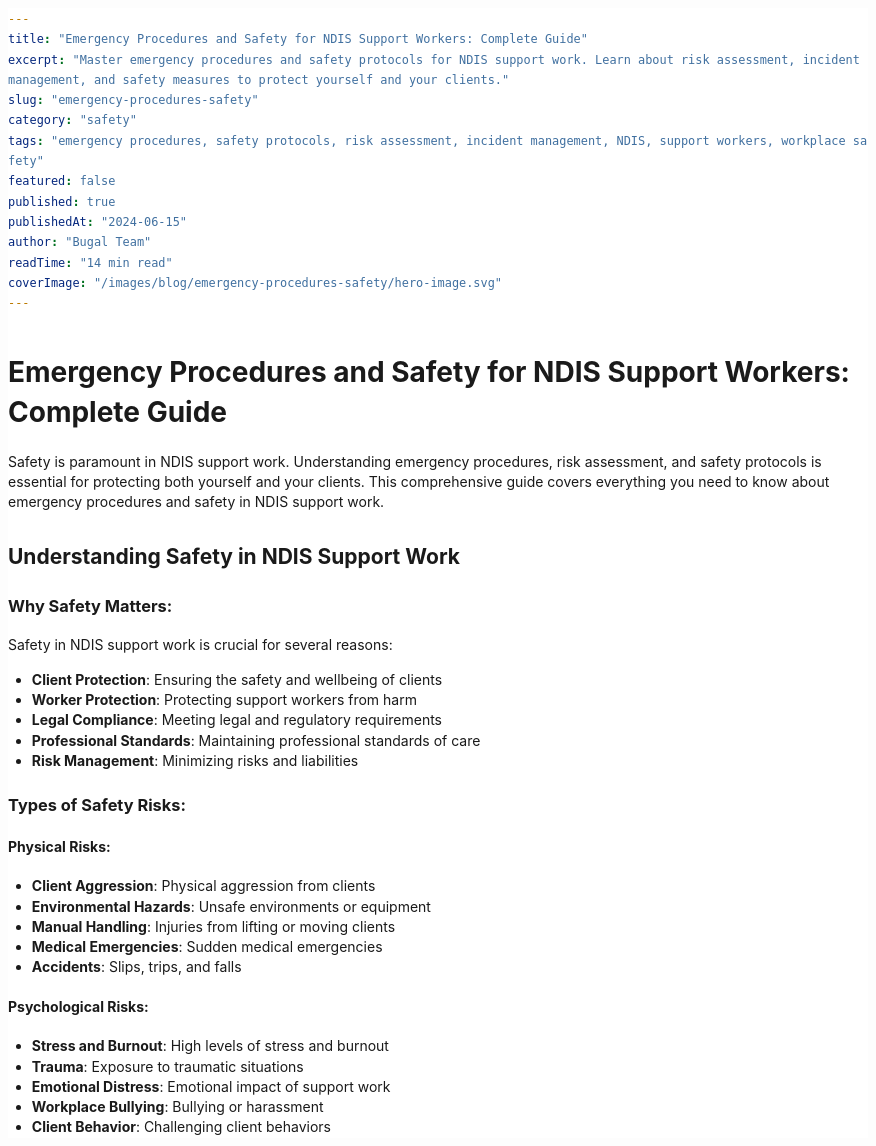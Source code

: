 ```yaml
---
title: "Emergency Procedures and Safety for NDIS Support Workers: Complete Guide"
excerpt: "Master emergency procedures and safety protocols for NDIS support work. Learn about risk assessment, incident management, and safety measures to protect yourself and your clients."
slug: "emergency-procedures-safety"
category: "safety"
tags: "emergency procedures, safety protocols, risk assessment, incident management, NDIS, support workers, workplace safety"
featured: false
published: true
publishedAt: "2024-06-15"
author: "Bugal Team"
readTime: "14 min read"
coverImage: "/images/blog/emergency-procedures-safety/hero-image.svg"
---
```


# Emergency Procedures and Safety for NDIS Support Workers: Complete Guide

Safety is paramount in NDIS support work. Understanding emergency procedures, risk assessment, and safety protocols is essential for protecting both yourself and your clients. This comprehensive guide covers everything you need to know about emergency procedures and safety in NDIS support work.

## Understanding Safety in NDIS Support Work

### Why Safety Matters:
Safety in NDIS support work is crucial for several reasons:
- **Client Protection**: Ensuring the safety and wellbeing of clients
- **Worker Protection**: Protecting support workers from harm
- **Legal Compliance**: Meeting legal and regulatory requirements
- **Professional Standards**: Maintaining professional standards of care
- **Risk Management**: Minimizing risks and liabilities

### Types of Safety Risks:

#### Physical Risks:
- **Client Aggression**: Physical aggression from clients
- **Environmental Hazards**: Unsafe environments or equipment
- **Manual Handling**: Injuries from lifting or moving clients
- **Medical Emergencies**: Sudden medical emergencies
- **Accidents**: Slips, trips, and falls

#### Psychological Risks:
- **Stress and Burnout**: High levels of stress and burnout
- **Trauma**: Exposure to traumatic situations
- **Emotional Distress**: Emotional impact of support work
- **Workplace Bullying**: Bullying or harassment
- **Client Behavior**: Challenging client behaviors
